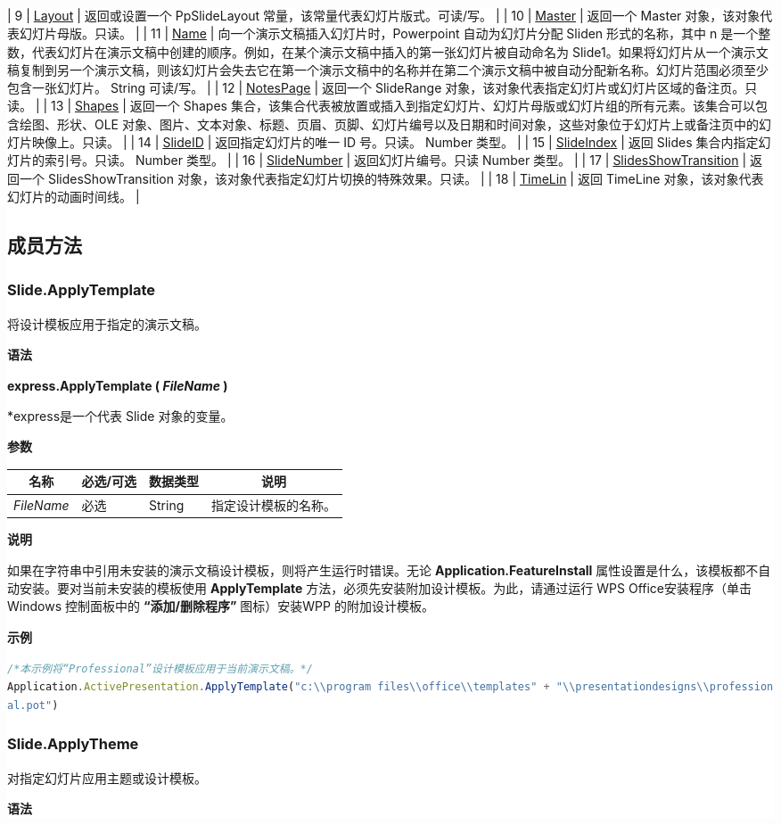 |  9   | [Layout](#Slide.Layout)                             | 返回或设置一个 PpSlideLayout 常量，该常量代表幻灯片版式。可读/写。                                                                                                                                                                                                                                                                                                               |
|  10  | [Master](#Slide.Master)                             | 返回一个 Master 对象，该对象代表幻灯片母版。只读。                                                                                                                                                                                                                                                                                                                               |
|  11  | [Name](#Slide.Name)                                 | 向一个演示文稿插入幻灯片时，Powerpoint 自动为幻灯片分配 Sliden 形式的名称，其中 n 是一个整数，代表幻灯片在演示文稿中创建的顺序。例如，在某个演示文稿中插入的第一张幻灯片被自动命名为 Slide1。如果将幻灯片从一个演示文稿复制到另一个演示文稿，则该幻灯片会失去它在第一个演示文稿中的名称并在第二个演示文稿中被自动分配新名称。幻灯片范围必须至少包含一张幻灯片。 String 可读/写。 |
|  12  | [NotesPage](#Slide.NotesPage)                       | 返回一个 SlideRange 对象，该对象代表指定幻灯片或幻灯片区域的备注页。只读。                                                                                                                                                                                                                                                                                                       |
|  13  | [Shapes](#Slide.Shapes)                             | 返回一个 Shapes 集合，该集合代表被放置或插入到指定幻灯片、幻灯片母版或幻灯片组的所有元素。该集合可以包含绘图、形状、OLE 对象、图片、文本对象、标题、页眉、页脚、幻灯片编号以及日期和时间对象，这些对象位于幻灯片上或备注页中的幻灯片映像上。只读。                                                                                                                               |
|  14  | [SlideID](#Slide.SlideID)                           | 返回指定幻灯片的唯一 ID 号。只读。 Number 类型。                                                                                                                                                                                                                                                                                                                                 |
|  15  | [SlideIndex](#Slide.SlideIndex)                     | 返回 Slides 集合内指定幻灯片的索引号。只读。 Number 类型。                                                                                                                                                                                                                                                                                                                       |
|  16  | [SlideNumber](#Slide.SlideNumber)                   | 返回幻灯片编号。只读 Number 类型。                                                                                                                                                                                                                                                                                                                                               |
|  17  | [SlidesShowTransition](#Slide.SlidesShowTransition) | 返回一个 SlidesShowTransition 对象，该对象代表指定幻灯片切换的特殊效果。只读。                                                                                                                                                                                                                                                                                                   |
|  18  | [TimeLin](#Slide.TimeLin)                           | 返回 TimeLine 对象，该对象代表幻灯片的动画时间线。                                                                                                                                                                                                                                                                                                                               |

## 成员方法

### Slide.ApplyTemplate

将设计模板应用于指定的演示文稿。

**语法**

**express.ApplyTemplate ( *FileName* )**

\*express是一个代表 Slide 对象的变量。

**参数**

| 名称       | 必选/可选 | 数据类型 | 说明                 |
|------------|-----------|----------|----------------------|
| *FileName* | 必选      | String   | 指定设计模板的名称。 |

**说明**

如果在字符串中引用未安装的演示文稿设计模板，则将产生运行时错误。无论 **Application.FeatureInstall** 属性设置是什么，该模板都不自动安装。要对当前未安装的模板使用 **ApplyTemplate** 方法，必须先安装附加设计模板。为此，请通过运行 WPS Office安装程序（单击 Windows 控制面板中的 **“添加/删除程序”** 图标）安装WPP 的附加设计模板。

**示例**

``` JavaScript
/*本示例将“Professional”设计模板应用于当前演示文稿。*/
Application.ActivePresentation.ApplyTemplate("c:\\program files\\office\\templates" + "\\presentationdesigns\\professional.pot")
```

### Slide.ApplyTheme

对指定幻灯片应用主题或设计模板。

**语法**
